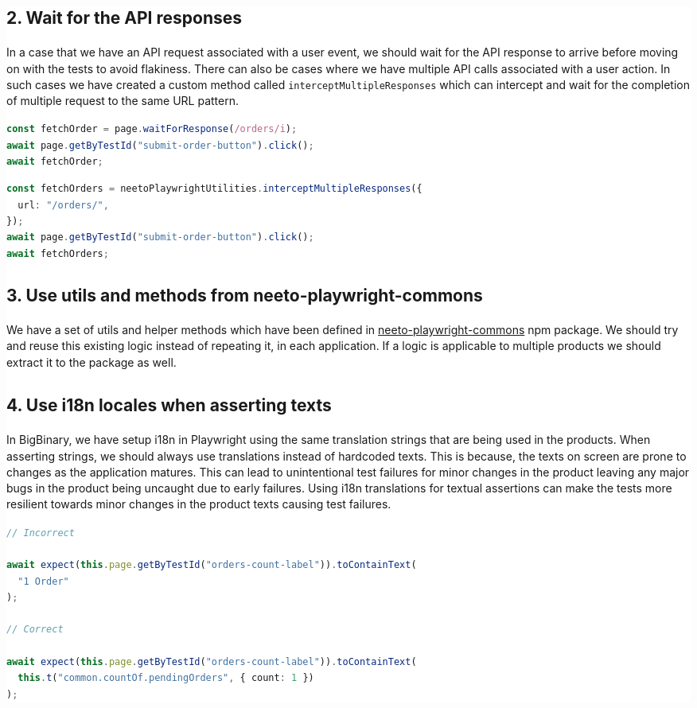 ## 2. Wait for the API responses

In a case that we have an API request associated with a user event,
we should wait for the API response to arrive before moving on with
the tests to avoid flakiness. There can also be cases where we have
multiple API calls associated with a user action. In such cases we
have created a custom method called `interceptMultipleResponses`
which can intercept and wait for the completion of multiple request
to the same URL pattern.

```ts
const fetchOrder = page.waitForResponse(/orders/i);
await page.getByTestId("submit-order-button").click();
await fetchOrder;
```

```ts
const fetchOrders = neetoPlaywrightUtilities.interceptMultipleResponses({
  url: "/orders/",
});
await page.getByTestId("submit-order-button").click();
await fetchOrders;
```

## 3. Use utils and methods from neeto-playwright-commons

We have a set of utils and helper methods which have been defined in
[neeto-playwright-commons](https://github.com/bigbinary/neeto-playwright-commons) npm package.
We should try and reuse this existing logic instead of repeating it,
in each application. If a logic is applicable to multiple products we
should extract it to the package as well.

## 4. Use i18n locales when asserting texts

In BigBinary, we have setup i18n in Playwright using the same
translation strings that are being used in the products. When asserting
strings, we should always use translations instead of hardcoded
texts. This is because, the texts on screen are prone to
changes as the application matures. This can lead to
unintentional test failures for minor changes in the product
leaving any major bugs in the product being uncaught due to
early failures. Using i18n translations for textual assertions
can make the tests more resilient towards minor changes in the
product texts causing test failures.

```ts
// Incorrect

await expect(this.page.getByTestId("orders-count-label")).toContainText(
  "1 Order"
);

// Correct

await expect(this.page.getByTestId("orders-count-label")).toContainText(
  this.t("common.countOf.pendingOrders", { count: 1 })
);
```
